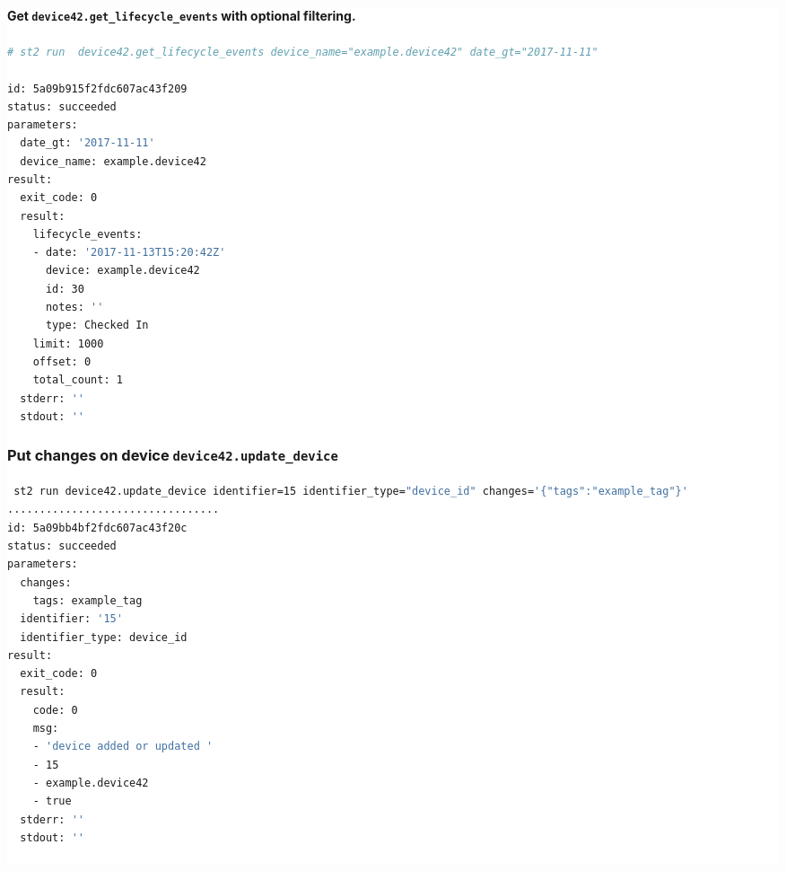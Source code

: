 #### Get `device42.get_lifecycle_events` with optional filtering. 
```sh
# st2 run  device42.get_lifecycle_events device_name="example.device42" date_gt="2017-11-11"  

id: 5a09b915f2fdc607ac43f209
status: succeeded
parameters: 
  date_gt: '2017-11-11'
  device_name: example.device42
result: 
  exit_code: 0
  result:
    lifecycle_events:
    - date: '2017-11-13T15:20:42Z'
      device: example.device42
      id: 30
      notes: ''
      type: Checked In
    limit: 1000
    offset: 0
    total_count: 1
  stderr: ''
  stdout: ''
```

### Put changes on device `device42.update_device` 
```sh
 st2 run device42.update_device identifier=15 identifier_type="device_id" changes='{"tags":"example_tag"}'
.................................
id: 5a09bb4bf2fdc607ac43f20c
status: succeeded
parameters: 
  changes:
    tags: example_tag
  identifier: '15'
  identifier_type: device_id
result: 
  exit_code: 0
  result:
    code: 0
    msg:
    - 'device added or updated '
    - 15
    - example.device42
    - true
  stderr: ''
  stdout: ''
  

```
